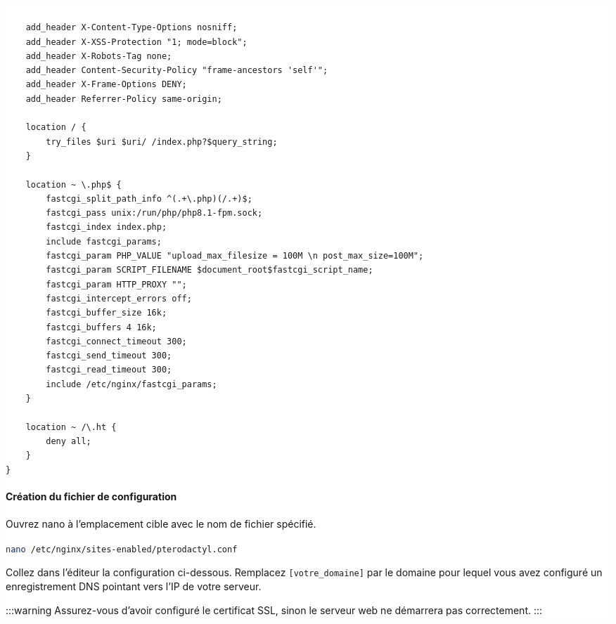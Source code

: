```

    add_header X-Content-Type-Options nosniff;
    add_header X-XSS-Protection "1; mode=block";
    add_header X-Robots-Tag none;
    add_header Content-Security-Policy "frame-ancestors 'self'";
    add_header X-Frame-Options DENY;
    add_header Referrer-Policy same-origin;

    location / {
        try_files $uri $uri/ /index.php?$query_string;
    }

    location ~ \.php$ {
        fastcgi_split_path_info ^(.+\.php)(/.+)$;
        fastcgi_pass unix:/run/php/php8.1-fpm.sock;
        fastcgi_index index.php;
        include fastcgi_params;
        fastcgi_param PHP_VALUE "upload_max_filesize = 100M \n post_max_size=100M";
        fastcgi_param SCRIPT_FILENAME $document_root$fastcgi_script_name;
        fastcgi_param HTTP_PROXY "";
        fastcgi_intercept_errors off;
        fastcgi_buffer_size 16k;
        fastcgi_buffers 4 16k;
        fastcgi_connect_timeout 300;
        fastcgi_send_timeout 300;
        fastcgi_read_timeout 300;
        include /etc/nginx/fastcgi_params;
    }

    location ~ /\.ht {
        deny all;
    }
}
```

</TabItem>
<TabItem value="Nginx Without SSL" label="Nginx Sans SSL">

#### Création du fichier de configuration

Ouvrez nano à l’emplacement cible avec le nom de fichier spécifié.
```bash
nano /etc/nginx/sites-enabled/pterodactyl.conf
```

Collez dans l’éditeur la configuration ci-dessous. Remplacez `[votre_domaine]` par le domaine pour lequel vous avez configuré un enregistrement DNS pointant vers l’IP de votre serveur.

:::warning
Assurez-vous d’avoir configuré le certificat SSL, sinon le serveur web ne démarrera pas correctement.
:::
